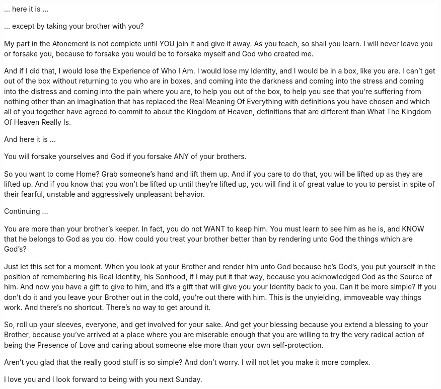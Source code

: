 &hellip; here it is &hellip;

<div markdown="1" class="well book">
&hellip; except by taking your brother with you?

My part in the Atonement is not complete until YOU join it and give it
away. As you teach, so shall you learn. I will never leave you or
forsake you, because to forsake you would be to forsake myself and God
who created me.
</div>

And if I did that, I would lose the Experience of Who I Am. I would lose
my Identity, and I would be in a box, like you are. I can&rsquo;t get out of
the box without returning to you who are in boxes, and coming into the
darkness and coming into the stress and coming into the distress and
coming into the pain where you are, to help you out of the box, to help
you see that you&rsquo;re suffering from nothing other than an imagination
that has replaced the Real Meaning Of Everything with definitions you
have chosen and which all of you together have agreed to commit to about
the Kingdom of Heaven, definitions that are different than What The
Kingdom Of Heaven Really Is.

And here it is &hellip;

<div markdown="1" class="well book">
You will forsake yourselves and God if you forsake ANY of your brothers.
</div>

So you want to come Home? Grab someone&rsquo;s hand and lift them up. And if
you care to do that, you will be lifted up as they are lifted up. And if
you know that you won&rsquo;t be lifted up until they&rsquo;re lifted up, you will
find it of great value to you to persist in spite of their fearful,
unstable and aggressively unpleasant behavior.

Continuing &hellip;

<div markdown="1" class="well book">
You are more than your brother&rsquo;s keeper. In fact, you do not WANT to
keep him. You must learn to see him as he is, and KNOW that he belongs
to God as you do. How could you treat your brother better than by
rendering unto God the things which are God&rsquo;s?
</div>

Just let this set for a moment. When you look at your Brother and render
him unto God because he&rsquo;s God&rsquo;s, you put yourself in the position of
remembering his Real Identity, his Sonhood, if I may put it that way,
because you acknowledged God as the Source of him. And now you have a
gift to give to him, and it&rsquo;s a gift that will give you your Identity
back to you. Can it be more simple? If you don&rsquo;t do it and you leave
your Brother out in the cold, you&rsquo;re out there with him. This is the
unyielding, immoveable way things work. And there&rsquo;s no shortcut. There&rsquo;s
no way to get around it.

So, roll up your sleeves, everyone, and get involved for your sake. And
get your blessing because you extend a blessing to your Brother, because
you&rsquo;ve arrived at a place where you are miserable enough that you are
willing to try the very radical action of being the Presence of Love and
caring about someone else more than your own self-protection.

Aren&rsquo;t you glad that the really good stuff is so simple? And don&rsquo;t
worry. I will not let you make it more complex.

I love you and I look forward to being with you next Sunday.

[^1]: T5.4 The Guide to Salvation

